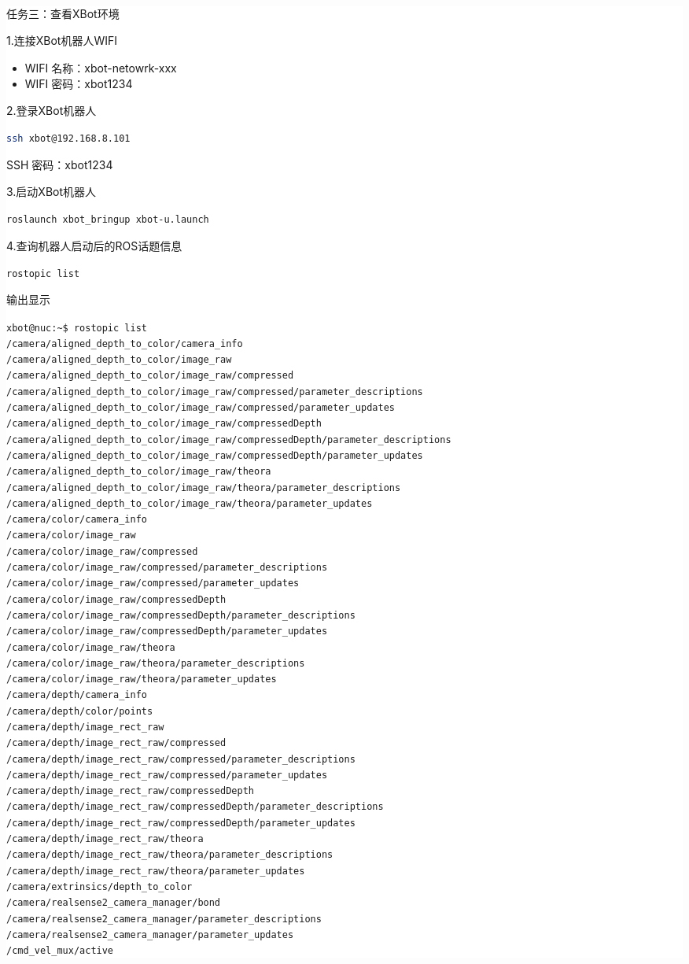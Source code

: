 
任务三：查看XBot环境

1.连接XBot机器人WIFI
- WIFI 名称：xbot-netowrk-xxx
- WIFI 密码：xbot1234

2.登录XBot机器人

```bash
ssh xbot@192.168.8.101
```
SSH 密码：xbot1234

3.启动XBot机器人

```bash
roslaunch xbot_bringup xbot-u.launch                                  
```

4.查询机器人启动后的ROS话题信息

```bash
rostopic list
```

输出显示

```bash
xbot@nuc:~$ rostopic list
/camera/aligned_depth_to_color/camera_info
/camera/aligned_depth_to_color/image_raw
/camera/aligned_depth_to_color/image_raw/compressed
/camera/aligned_depth_to_color/image_raw/compressed/parameter_descriptions
/camera/aligned_depth_to_color/image_raw/compressed/parameter_updates
/camera/aligned_depth_to_color/image_raw/compressedDepth
/camera/aligned_depth_to_color/image_raw/compressedDepth/parameter_descriptions
/camera/aligned_depth_to_color/image_raw/compressedDepth/parameter_updates
/camera/aligned_depth_to_color/image_raw/theora
/camera/aligned_depth_to_color/image_raw/theora/parameter_descriptions
/camera/aligned_depth_to_color/image_raw/theora/parameter_updates
/camera/color/camera_info
/camera/color/image_raw
/camera/color/image_raw/compressed
/camera/color/image_raw/compressed/parameter_descriptions
/camera/color/image_raw/compressed/parameter_updates
/camera/color/image_raw/compressedDepth
/camera/color/image_raw/compressedDepth/parameter_descriptions
/camera/color/image_raw/compressedDepth/parameter_updates
/camera/color/image_raw/theora
/camera/color/image_raw/theora/parameter_descriptions
/camera/color/image_raw/theora/parameter_updates
/camera/depth/camera_info
/camera/depth/color/points
/camera/depth/image_rect_raw
/camera/depth/image_rect_raw/compressed
/camera/depth/image_rect_raw/compressed/parameter_descriptions
/camera/depth/image_rect_raw/compressed/parameter_updates
/camera/depth/image_rect_raw/compressedDepth
/camera/depth/image_rect_raw/compressedDepth/parameter_descriptions
/camera/depth/image_rect_raw/compressedDepth/parameter_updates
/camera/depth/image_rect_raw/theora
/camera/depth/image_rect_raw/theora/parameter_descriptions
/camera/depth/image_rect_raw/theora/parameter_updates
/camera/extrinsics/depth_to_color
/camera/realsense2_camera_manager/bond
/camera/realsense2_camera_manager/parameter_descriptions
/camera/realsense2_camera_manager/parameter_updates
/cmd_vel_mux/active
```